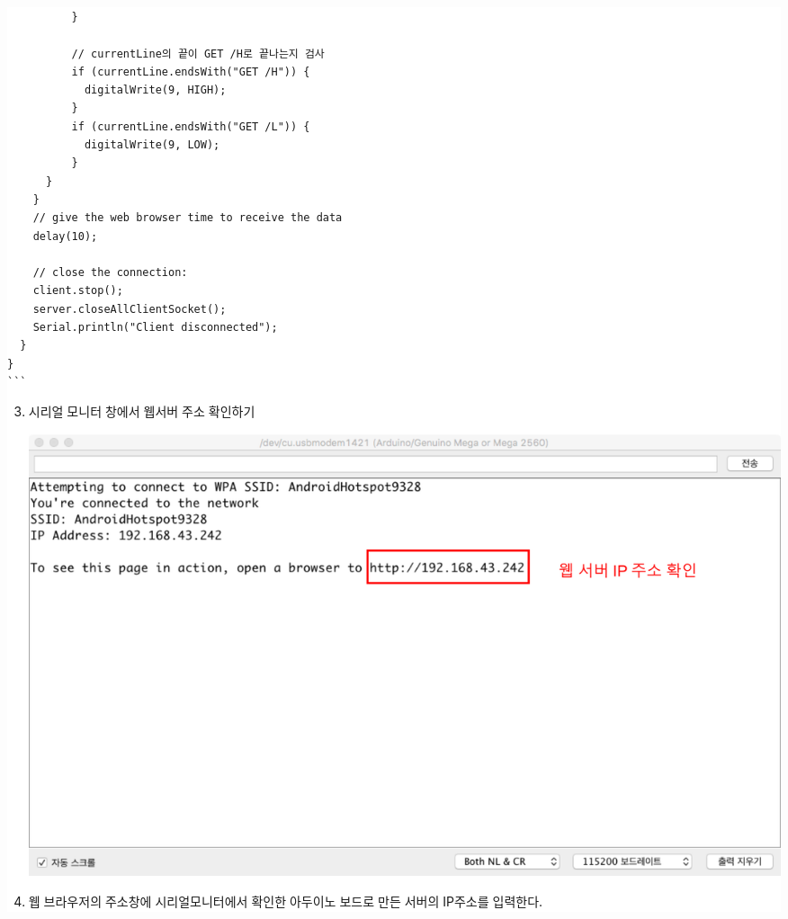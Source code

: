 	          }
	          
	          // currentLine의 끝이 GET /H로 끝나는지 검사
	          if (currentLine.endsWith("GET /H")) { 
	            digitalWrite(9, HIGH); 
	          }
	          if (currentLine.endsWith("GET /L")) {
	            digitalWrite(9, LOW); 
	          }
	      }
	    }
	    // give the web browser time to receive the data
	    delay(10);
	
	    // close the connection:
	    client.stop();
	    server.closeAllClientSocket();
	    Serial.println("Client disconnected");
	  }
	}
	```
	
3. 시리얼 모니터 창에서 웹서버 주소 확인하기

	<div class="polardoid">
		<img src="images/serial_monitor2.PNG">
	</div>
4. 웹 브라우저의 주소창에 시리얼모니터에서 확인한 아두이노 보드로 만든 서버의 IP주소를 입력한다.
	<div class="polardoid">